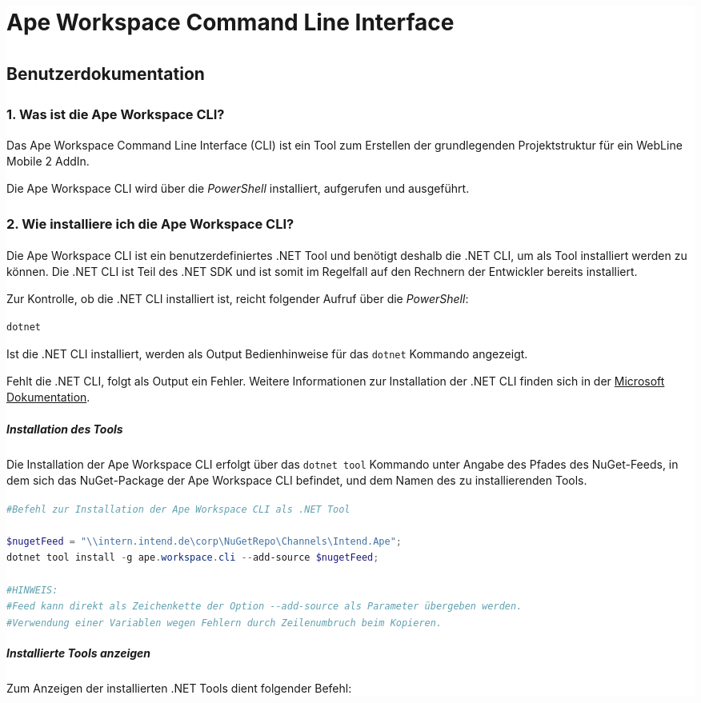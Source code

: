 # Ape Workspace Command Line Interface 

## Benutzerdokumentation



### 1. Was ist die Ape Workspace CLI?

Das Ape Workspace Command Line Interface (CLI) ist ein Tool zum Erstellen der grundlegenden Projektstruktur für ein WebLine Mobile 2 AddIn. 

Die Ape Workspace CLI wird über die *PowerShell* installiert, aufgerufen und ausgeführt.



### 2. Wie installiere ich die Ape Workspace CLI?

Die Ape Workspace CLI ist ein benutzerdefiniertes .NET Tool und benötigt deshalb die .NET CLI, um als Tool installiert werden zu können. Die .NET CLI ist Teil des .NET SDK und ist somit im Regelfall auf den Rechnern der Entwickler bereits installiert.

Zur Kontrolle, ob die .NET CLI installiert ist, reicht folgender Aufruf über die *PowerShell*:

```powershell
dotnet
```

Ist die .NET CLI installiert, werden als Output Bedienhinweise für das `dotnet` Kommando angezeigt.

Fehlt die .NET CLI, folgt als Output ein Fehler.  Weitere Informationen zur Installation der .NET CLI finden sich in der [Microsoft Dokumentation](https://docs.microsoft.com/en-us/dotnet/core/tools/?tabs=netcore2x).



##### Installation des Tools

Die Installation der Ape Workspace CLI erfolgt über das `dotnet tool` Kommando unter Angabe des Pfades des NuGet-Feeds, in dem sich das NuGet-Package der Ape Workspace CLI befindet, und dem Namen des zu installierenden Tools.

```powershell
#Befehl zur Installation der Ape Workspace CLI als .NET Tool

$nugetFeed = "\\intern.intend.de\corp\NuGetRepo\Channels\Intend.Ape";
dotnet tool install -g ape.workspace.cli --add-source $nugetFeed; 

#HINWEIS:
#Feed kann direkt als Zeichenkette der Option --add-source als Parameter übergeben werden.
#Verwendung einer Variablen wegen Fehlern durch Zeilenumbruch beim Kopieren.
```



##### Installierte Tools anzeigen

Zum Anzeigen der installierten .NET Tools dient folgender Befehl:
